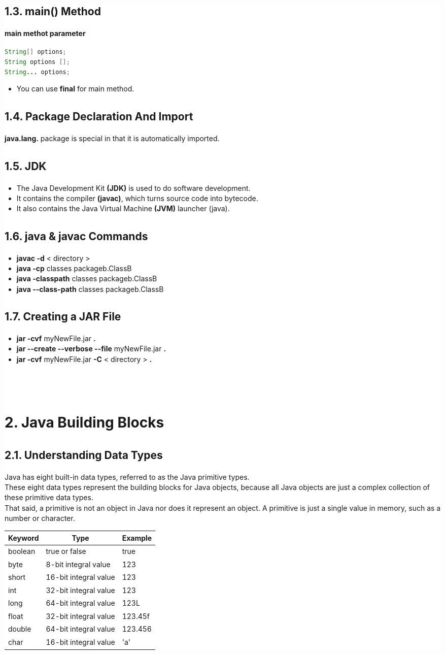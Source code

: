 ## 1.3. main() Method
**main methot parameter**
```java
String[] options;  
String options [];  
String... options;
```
- You can use **final** for main method.

## 1.4. Package Declaration And Import
**java.lang.** package is special in that it is automatically imported.

## 1.5. JDK
- The Java Development Kit **(JDK)** is used to do software development.
- It contains the compiler **(javac)**, which turns source code into bytecode.
- It also contains the Java Virtual Machine **(JVM)** launcher (java).

## 1.6. java & javac Commands
- **javac -d** < directory >
- **java -cp** classes packageb.ClassB
- **java -classpath** classes packageb.ClassB
- **java --class-path** classes packageb.ClassB

## 1.7. Creating a JAR File

- **jar -cvf** myNewFile.jar **.**
- **jar --create --verbose --file** myNewFile.jar **.**
- **jar -cvf** myNewFile.jar **-C** < directory > **.**


<br/> <br/>   


# 2. Java Building Blocks

## 2.1. Understanding Data Types

Java has eight built-in data types, referred to as the Java primitive types.  
These eight data types represent the building blocks for Java objects, because all Java objects are just a complex collection of these primitive data types.  
That said, a primitive is not an object in Java nor does it represent an object. A primitive is just a single value in memory, such as a number or character.

| Keyword | Type | Example |
| ------------- | ------------- |------------|
| boolean | true or false | true|
| byte | 8-bit integral value | 123|
| short | 16-bit integral value | 123 |
| int | 32-bit integral value | 123  |
| long | 64-bit integral value | 123L |
| float | 32-bit integral value |123.45f  |
| double | 64-bit integral value | 123.456 |
| char | 16-bit integral value | 'a' |
